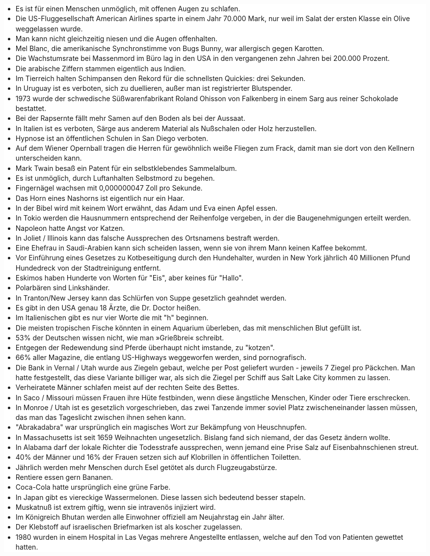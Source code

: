 * Es ist für einen Menschen unmöglich, mit offenen Augen zu schlafen.
* Die US-Fluggesellschaft American Airlines sparte in einem Jahr 70.000 Mark, nur weil im Salat der ersten Klasse ein Olive weggelassen wurde.
* Man kann nicht gleichzeitig niesen und die Augen offenhalten.
* Mel Blanc, die amerikanische Synchronstimme von Bugs Bunny, war allergisch gegen Karotten.
* Die Wachstumsrate bei Massenmord im Büro lag in den USA in den vergangenen zehn Jahren bei 200.000 Prozent.
* Die arabische Ziffern stammen eigentlich aus Indien. 
* Im Tierreich halten Schimpansen den Rekord für die schnellsten Quickies: drei Sekunden.
* In Uruguay ist es verboten, sich zu duellieren, außer man ist registrierter Blutspender.
* 1973 wurde der schwedische Süßwarenfabrikant Roland Ohisson von Falkenberg in einem Sarg aus reiner Schokolade bestattet.
* Bei der Rapsernte fällt mehr Samen auf den Boden als bei der Aussaat.
* In Italien ist es verboten, Särge aus anderem Material als Nußschalen oder Holz herzustellen.
* Hypnose ist an öffentlichen Schulen in San Diego verboten.
* Auf dem Wiener Opernball tragen die Herren für gewöhnlich weiße Fliegen zum Frack, damit man sie dort von den Kellnern unterscheiden kann.
* Mark Twain besaß ein Patent für ein selbstklebendes Sammelalbum.
* Es ist unmöglich, durch Luftanhalten Selbstmord zu begehen.
* Fingernägel wachsen mit 0,000000047 Zoll pro Sekunde.
* Das Horn eines Nashorns ist eigentlich nur ein Haar.
* In der Bibel wird mit keinem Wort erwähnt, das Adam und Eva einen Apfel essen.
* In Tokio werden die Hausnummern entsprechend der Reihenfolge vergeben, in der die Baugenehmigungen erteilt werden.
* Napoleon hatte Angst vor Katzen.
* In Joliet / Illinois kann das falsche Aussprechen des Ortsnamens bestraft werden.
* Eine Ehefrau in Saudi-Arabien kann sich scheiden lassen, wenn sie von ihrem Mann keinen Kaffee bekommt.
* Vor Einführung eines Gesetzes zu Kotbeseitigung durch den Hundehalter, wurden in New York jährlich 40 Millionen Pfund Hundedreck von der Stadtreinigung entfernt.
* Eskimos haben Hunderte von Worten für "Eis", aber keines für "Hallo".
* Polarbären sind Linkshänder.
* In Tranton/New Jersey kann das Schlürfen von Suppe gesetzlich geahndet werden.
* Es gibt in den USA genau 18 Ärzte, die Dr. Doctor heißen.
* Im Italienischen gibt es nur vier Worte die mit "h" beginnen.
* Die meisten tropischen Fische könnten in einem Aquarium überleben, das mit menschlichen Blut gefüllt ist.
* 53% der Deutschen wissen nicht, wie man »Grießbrei« schreibt.
* Entgegen der Redewendung sind Pferde überhaupt nicht imstande, zu "kotzen".
* 66% aller Magazine, die entlang US-Highways weggeworfen werden, sind pornografisch.
* Die Bank in Vernal / Utah wurde aus Ziegeln gebaut, welche per Post geliefert wurden - jeweils 7 Ziegel pro Päckchen. Man hatte festgestellt, das diese Variante billiger war, als sich die Ziegel per Schiff aus Salt Lake City kommen zu lassen.
* Verheiratete Männer schlafen meist auf der rechten Seite des Bettes.
* In Saco / Missouri müssen Frauen ihre Hüte festbinden, wenn diese ängstliche Menschen, Kinder oder Tiere erschrecken.
* In Monroe / Utah ist es gesetzlich vorgeschrieben, das zwei Tanzende immer soviel Platz zwischeneinander lassen müssen, das man das Tageslicht zwischen ihnen sehen kann.
* "Abrakadabra" war ursprünglich ein magisches Wort zur Bekämpfung von Heuschnupfen.
* In Massachusetts ist seit 1659 Weihnachten ungesetzlich. Bislang fand sich niemand, der das Gesetz ändern wollte.
* In Alabama darf der lokale Richter die Todesstrafe aussprechen, wenn jemand eine Prise Salz auf Eisenbahnschienen streut.
* 40% der Männer und 16% der Frauen setzen sich auf Klobrillen in öffentlichen Toiletten.
* Jährlich werden mehr Menschen durch Esel getötet als durch Flugzeugabstürze.
* Rentiere essen gern Bananen.
* Coca-Cola hatte ursprünglich eine grüne Farbe.
* In Japan gibt es viereckige Wassermelonen. Diese lassen sich bedeutend besser stapeln.
* Muskatnuß ist extrem giftig, wenn sie intravenös injiziert wird.
* Im Königreich Bhutan werden alle Einwohner offiziell am Neujahrstag ein Jahr älter.
* Der Klebstoff auf israelischen Briefmarken ist als koscher zugelassen.
* 1980 wurden in einem Hospital in Las Vegas mehrere Angestellte entlassen, welche auf den Tod von Patienten gewettet hatten.